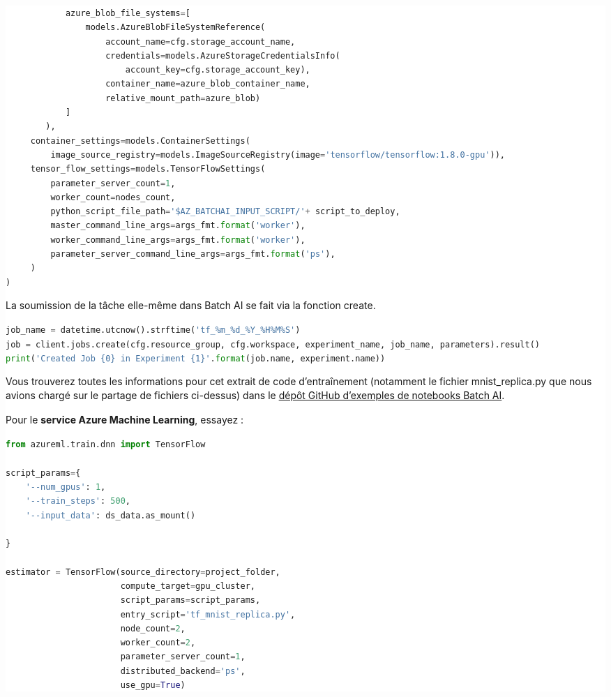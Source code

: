 ```python
            azure_blob_file_systems=[
                models.AzureBlobFileSystemReference(
                    account_name=cfg.storage_account_name,
                    credentials=models.AzureStorageCredentialsInfo(
                        account_key=cfg.storage_account_key),
                    container_name=azure_blob_container_name,
                    relative_mount_path=azure_blob)
            ]
        ),
     container_settings=models.ContainerSettings(
         image_source_registry=models.ImageSourceRegistry(image='tensorflow/tensorflow:1.8.0-gpu')),
     tensor_flow_settings=models.TensorFlowSettings(
         parameter_server_count=1,
         worker_count=nodes_count,
         python_script_file_path='$AZ_BATCHAI_INPUT_SCRIPT/'+ script_to_deploy,
         master_command_line_args=args_fmt.format('worker'),
         worker_command_line_args=args_fmt.format('worker'),
         parameter_server_command_line_args=args_fmt.format('ps'),
     )
)
```

La soumission de la tâche elle-même dans Batch AI se fait via la fonction create.

```python
job_name = datetime.utcnow().strftime('tf_%m_%d_%Y_%H%M%S')
job = client.jobs.create(cfg.resource_group, cfg.workspace, experiment_name, job_name, parameters).result()
print('Created Job {0} in Experiment {1}'.format(job.name, experiment.name))
```

Vous trouverez toutes les informations pour cet extrait de code d’entraînement (notamment le fichier mnist_replica.py que nous avions chargé sur le partage de fichiers ci-dessus) dans le [dépôt GitHub d’exemples de notebooks Batch AI](https://github.com/Azure/BatchAI/tree/2238607d5a028a0c5e037168aefca7d7bb165d5c/recipes/TensorFlow/TensorFlow-GPU-Distributed).

Pour le **service Azure Machine Learning**, essayez :

```python
from azureml.train.dnn import TensorFlow

script_params={
    '--num_gpus': 1,
    '--train_steps': 500,
    '--input_data': ds_data.as_mount()

}

estimator = TensorFlow(source_directory=project_folder,
                       compute_target=gpu_cluster,
                       script_params=script_params,
                       entry_script='tf_mnist_replica.py',
                       node_count=2,
                       worker_count=2,
                       parameter_server_count=1,   
                       distributed_backend='ps',
                       use_gpu=True)
```
